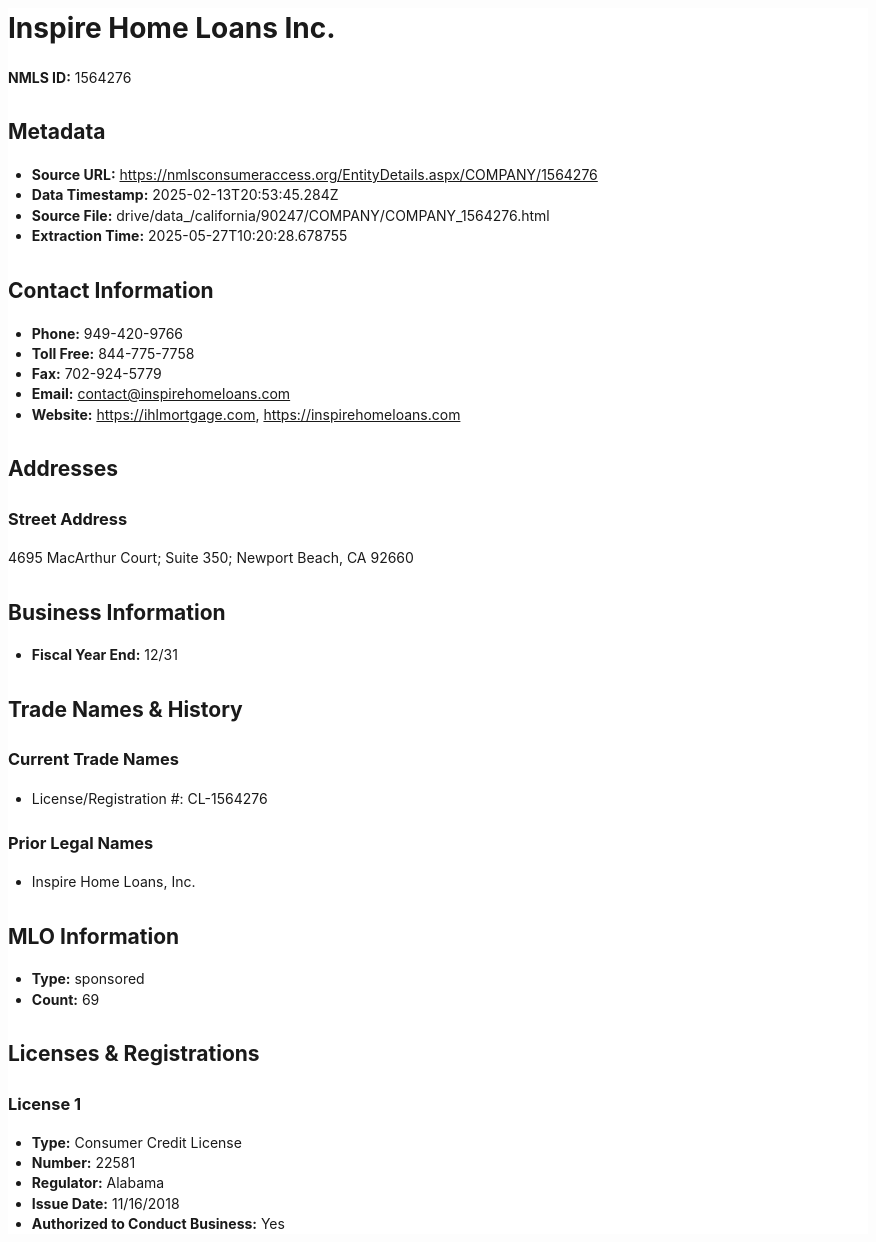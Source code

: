 # Inspire Home Loans Inc.

**NMLS ID:** 1564276

## Metadata
- **Source URL:** https://nmlsconsumeraccess.org/EntityDetails.aspx/COMPANY/1564276
- **Data Timestamp:** 2025-02-13T20:53:45.284Z
- **Source File:** drive/data_/california/90247/COMPANY/COMPANY_1564276.html
- **Extraction Time:** 2025-05-27T10:20:28.678755

## Contact Information
- **Phone:** 949-420-9766
- **Toll Free:** 844-775-7758
- **Fax:** 702-924-5779
- **Email:** contact@inspirehomeloans.com
- **Website:** https://ihlmortgage.com, https://inspirehomeloans.com

## Addresses
### Street Address
4695 MacArthur Court; Suite 350; Newport Beach, CA 92660

## Business Information
- **Fiscal Year End:** 12/31

## Trade Names & History
### Current Trade Names
- License/Registration #: CL-1564276

### Prior Legal Names
- Inspire Home Loans, Inc.

## MLO Information
- **Type:** sponsored
- **Count:** 69

## Licenses & Registrations

### License 1
- **Type:** Consumer Credit License
- **Number:** 22581
- **Regulator:** Alabama
- **Issue Date:** 11/16/2018
- **Authorized to Conduct Business:** Yes

